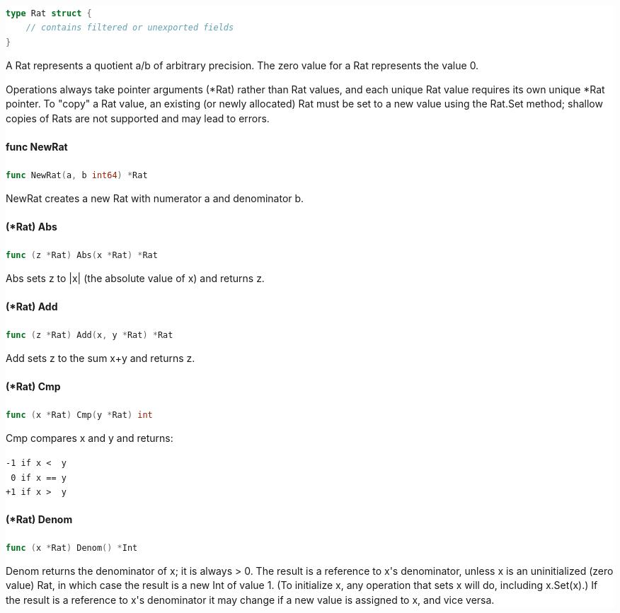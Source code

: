 ``` go 
type Rat struct {
	// contains filtered or unexported fields
}
```

A Rat represents a quotient a/b of arbitrary precision. The zero value for a Rat represents the value 0.

Operations always take pointer arguments (*Rat) rather than Rat values, and each unique Rat value requires its own unique *Rat pointer. To "copy" a Rat value, an existing (or newly allocated) Rat must be set to a new value using the Rat.Set method; shallow copies of Rats are not supported and may lead to errors.

#### func NewRat 

``` go 
func NewRat(a, b int64) *Rat
```

NewRat creates a new Rat with numerator a and denominator b.

#### (*Rat) Abs 

``` go 
func (z *Rat) Abs(x *Rat) *Rat
```

Abs sets z to |x| (the absolute value of x) and returns z.

#### (*Rat) Add 

``` go 
func (z *Rat) Add(x, y *Rat) *Rat
```

Add sets z to the sum x+y and returns z.

#### (*Rat) Cmp 

``` go 
func (x *Rat) Cmp(y *Rat) int
```

Cmp compares x and y and returns:

```
-1 if x <  y
 0 if x == y
+1 if x >  y
```

#### (*Rat) Denom 

``` go 
func (x *Rat) Denom() *Int
```

Denom returns the denominator of x; it is always > 0. The result is a reference to x's denominator, unless x is an uninitialized (zero value) Rat, in which case the result is a new Int of value 1. (To initialize x, any operation that sets x will do, including x.Set(x).) If the result is a reference to x's denominator it may change if a new value is assigned to x, and vice versa.
